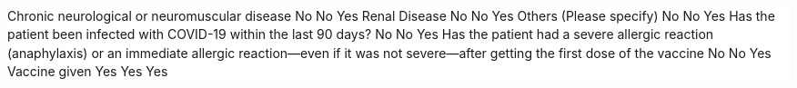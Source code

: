    </td>
  </tr>
  <tr>
   <td>Chronic neurological or neuromuscular disease
   </td>
   <td>No
   </td>
   <td>No
   </td>
   <td>Yes
   </td>
  </tr>
  <tr>
   <td>Renal Disease
   </td>
   <td>No
   </td>
   <td>No
   </td>
   <td>Yes
   </td>
  </tr>
  <tr>
   <td>Others (Please specify)
   </td>
   <td>No
   </td>
   <td>No
   </td>
   <td>Yes
   </td>
  </tr>
  <tr>
   <td>Has the patient been infected with COVID-19 within the last 90 days?
   </td>
   <td>No
   </td>
   <td>No
   </td>
   <td>Yes
   </td>
  </tr>
  <tr>
   <td>Has the patient had a severe allergic reaction (anaphylaxis) or an immediate allergic reaction—even if it was not severe—after getting the first dose of the vaccine
   </td>
   <td>No
   </td>
   <td>No
   </td>
   <td>Yes
   </td>
  </tr>
  <tr>
   <td>Vaccine given
   </td>
   <td>Yes
   </td>
   <td>Yes
   </td>
   <td>Yes
   </td>
  </tr>
  <tr>